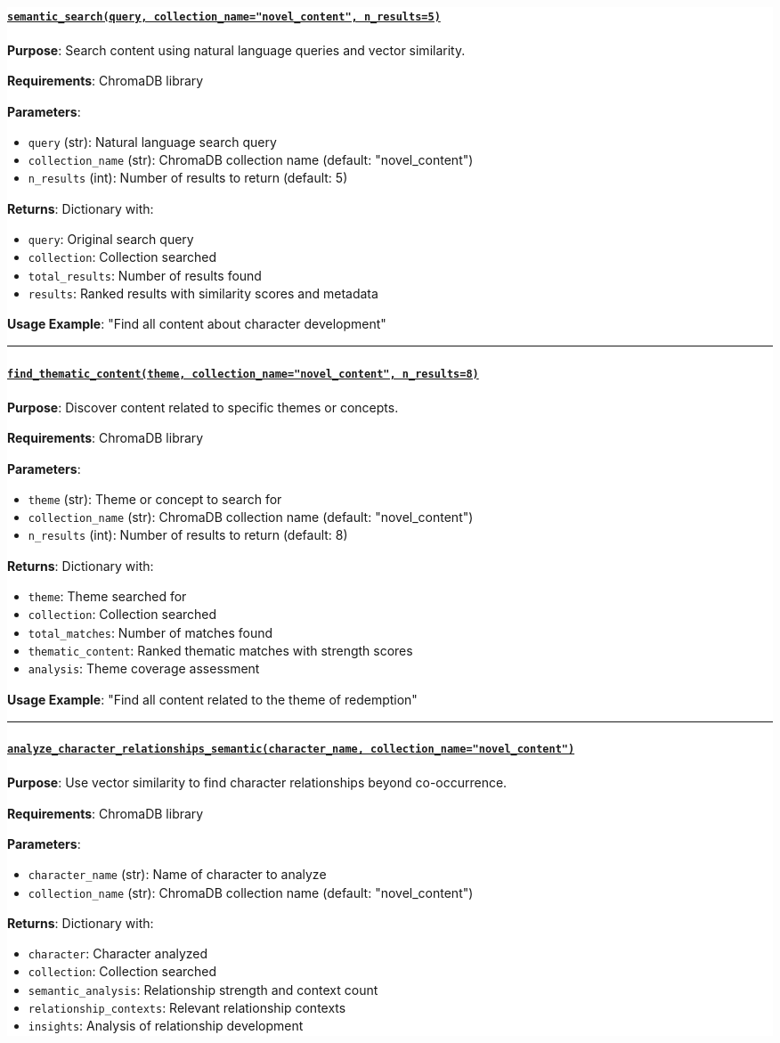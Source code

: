 
#### [`semantic_search(query, collection_name="novel_content", n_results=5)`](server.py:2141)
**Purpose**: Search content using natural language queries and vector similarity.

**Requirements**: ChromaDB library

**Parameters**:
- `query` (str): Natural language search query
- `collection_name` (str): ChromaDB collection name (default: "novel_content")
- `n_results` (int): Number of results to return (default: 5)

**Returns**: Dictionary with:
- `query`: Original search query
- `collection`: Collection searched
- `total_results`: Number of results found
- `results`: Ranked results with similarity scores and metadata

**Usage Example**: "Find all content about character development"

---

#### [`find_thematic_content(theme, collection_name="novel_content", n_results=8)`](server.py:2198)
**Purpose**: Discover content related to specific themes or concepts.

**Requirements**: ChromaDB library

**Parameters**:
- `theme` (str): Theme or concept to search for
- `collection_name` (str): ChromaDB collection name (default: "novel_content")
- `n_results` (int): Number of results to return (default: 8)

**Returns**: Dictionary with:
- `theme`: Theme searched for
- `collection`: Collection searched
- `total_matches`: Number of matches found
- `thematic_content`: Ranked thematic matches with strength scores
- `analysis`: Theme coverage assessment

**Usage Example**: "Find all content related to the theme of redemption"

---

#### [`analyze_character_relationships_semantic(character_name, collection_name="novel_content")`](server.py:2262)
**Purpose**: Use vector similarity to find character relationships beyond co-occurrence.

**Requirements**: ChromaDB library

**Parameters**:
- `character_name` (str): Name of character to analyze
- `collection_name` (str): ChromaDB collection name (default: "novel_content")

**Returns**: Dictionary with:
- `character`: Character analyzed
- `collection`: Collection searched
- `semantic_analysis`: Relationship strength and context count
- `relationship_contexts`: Relevant relationship contexts
- `insights`: Analysis of relationship development
